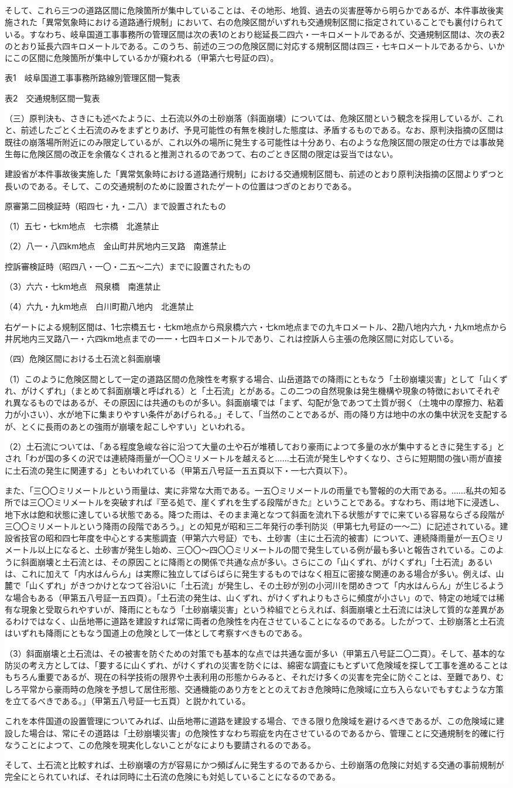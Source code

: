 そして、これら三つの道路区間に危険箇所が集中していることは、その地形、地質、過去の災害歴等から明らかであるが、本件事故後実施された「異常気象時における道路通行規制」において、右の危険区間がいずれも交通規制区間に指定されていることでも裏付けられている。すなわち、岐阜国道工事事務所の管理区間は次の表1のとおり総延長二四六・一キロメートルであるが、交通規制区間は、次の表2のとおり延長六四キロメートルである。このうち、前述の三つの危険区間に対応する規制区間は四三・七キロメートルであるから、いかにこの区間に危険箇所が集中しているかが窺われる（甲第六七号証の四）。

表1　岐阜国道工事事務所路線別管理区間一覧表

表2　交通規制区間一覧表

（三）原判決も、さきにも述べたように、土石流以外の土砂崩落（斜面崩壊）については、危険区間という観念を採用しているが、これと、前述したごとく土石流のみをまずとりあげ、予見可能性の有無を検討した態度は、矛盾するものである。なお、原判決指摘の区間は既往の崩落場所附近にのみ限定しているが、これ以外の場所に発生する可能性は十分あり、右のような危険区間の限定の仕方では事故発生毎に危険区間の改正を余儀なくされると推測されるのであつて、右のごとき区間の限定は妥当ではない。

建設省が本件事故後実施した「異常気象時における道路通行規制」における交通規制区間も、前述のとおり原判決指摘の区間よりずつと長いのである。そして、この交通規制のために設置されたゲートの位置はつぎのとおりである。

原審第二回検証時（昭四七・九・二八）まで設置されたもの

（1）五七・七km地点　七宗橋　北進禁止

（2）八一・八四km地点　金山町井尻地内三叉路　南進禁止

控訴審検証時（昭四八・一〇・二五～二六）までに設置されたもの

（3）六六・七km地点　飛泉橋　南進禁止

（4）六九・九km地点　白川町勘八地内　北進禁止

右ゲートによる規制区間は、1七宗橋五七・七km地点から飛泉橋六六・七km地点までの九キロメートル、2勘八地内六九・九km地点から井尻地内三叉路八一・六四km地点までの一一・七四キロメートルであり、これは控訴人ら主張の危険区間に対応している。



（四）危険区間における土石流と斜面崩壊

（1）このように危険区間として一定の道路区間の危険性を考察する場合、山岳道路での降雨にともなう「土砂崩壊災害」として「山くずれ、がけくずれ」（まとめて斜面崩壊と呼ばれる）と「土石流」とがある。この二つの自然現象は発生機構や現象の特徴においてそれぞれ異なるものではあるが、その原因には共通のものが多い。斜面崩壊では「まず、勾配が急であつて土質が弱く（土塊中の摩擦力、粘着力が小さい）、水が地下に集まりやすい条件があげられる。」そして、「当然のことであるが、雨の降り方は地中の水の集中状況を支配するが、とくに長雨のあとの強雨が崩壊を起こしやすい」といわれる。

（2）土石流については、「ある程度急峻な谷に沿つて大量の土や石が堆積しており豪雨によつて多量の水が集中するときに発生する」とされ「わが国の多くの沢では連続降雨量が一〇〇ミリメートルを越えると……土石流が発生しやすくなり、さらに短期間の強い雨が直接に土石流の発生に関連する」ともいわれている（甲第五八号証一五五頁以下・一七六頁以下）。

また、「三〇〇ミリメートルという雨量は、実に非常な大雨である。一五〇ミリメートルの雨量でも警報的の大雨である。……私共の知る所では三〇〇ミリメートルを突破すれば『至る処で、崖くずれを生ずる段階がきた』ということである。すなわち、雨は地下に浸透し、地下水は飽和状態に達している状態である。降つた雨は、そのまま滝となつて斜面を流れ下る状態がすでに来ている容易ならざる段階が三〇〇ミリメートルという降雨の段階であろう。」との知見が昭和三二年発行の季刊防災（甲第七九号証の一～二）に記述されている。建設省技官の昭和四七年度を中心とする実態調査（甲第六六号証）でも、土砂害（主に土石流的被害）について、連続降雨量が一五〇ミリメートル以上になると、土砂害が発生し始め、三〇〇～四〇〇ミリメートルの間で発生している例が最も多いと報告されている。このように斜面崩壊と土石流とは、その原因ことに降雨との関係で共通な点が多い。さらにこの「山くずれ、がけくずれ」「土石流」あるいは、これに加えて「内水はんらん」は実際に独立してばらばらに発生するものではなく相互に密接な関連のある場合が多い。例えば、山麓で「山くずれ」がきつかけとなつて谷沿いに「土石流」が発生し、その土砂が別の小河川を閉めきつて「内水はんらん」が生じるような場合もある（甲第五八号証一五四頁）。「土石流の発生は、山くずれ、がけくずれよりもさらに頻度が小さい」ので、特定の地域では稀有な現象と受取られやすいが、降雨にともなう「土砂崩壊災害」という枠組でとらえれば、斜面崩壊と土石流には決して質的な差異があるわけではなく、山岳地帯に道路を建設すれば常に両者の危険性を内在させていることになるのである。したがつて、土砂崩落と土石流はいずれも降雨にともなう国道上の危険として一体として考察すべきものである。

（3）斜面崩壊と土石流は、その被害を防ぐための対策でも基本的な点では共通な面が多い（甲第五八号証二〇二頁）。そして、基本的な防災の考え方としては、「要するに山くずれ、がけくずれの災害を防ぐには、綿密な調査にもとずいて危険域を探して工事を進めることはもちろん重要であるが、現在の科学技術の限界や土表利用の形態からみると、それだけ多くの災害を完全に防ぐことは、至難であり、むしろ平常から豪雨時の危険を予想して居住形態、交通機能のあり方をととのえておき危険時に危険域に立ち入らないでもすむような方策を立てるべきである。」（甲第五八号証一七五頁）と説かれている。

これを本件国道の設置管理についてみれば、山岳地帯に道路を建設する場合、できる限り危険域を避けるべきであるが、この危険域に建設した場合は、常にその道路は「土砂崩壊災害」の危険性すなわち瑕疵を内在させているのであるから、管理ことに交通規制を的確に行なうことによつて、この危険を現実化しないことがなによりも要請されるのである。

そして、土石流と比較すれば、土砂崩壊の方が容易にかつ頻ぱんに発生するのであるから、土砂崩落の危険に対処する交通の事前規制が完全にとられていれば、それは同時に土石流の危険にも対処していることになるのである。
